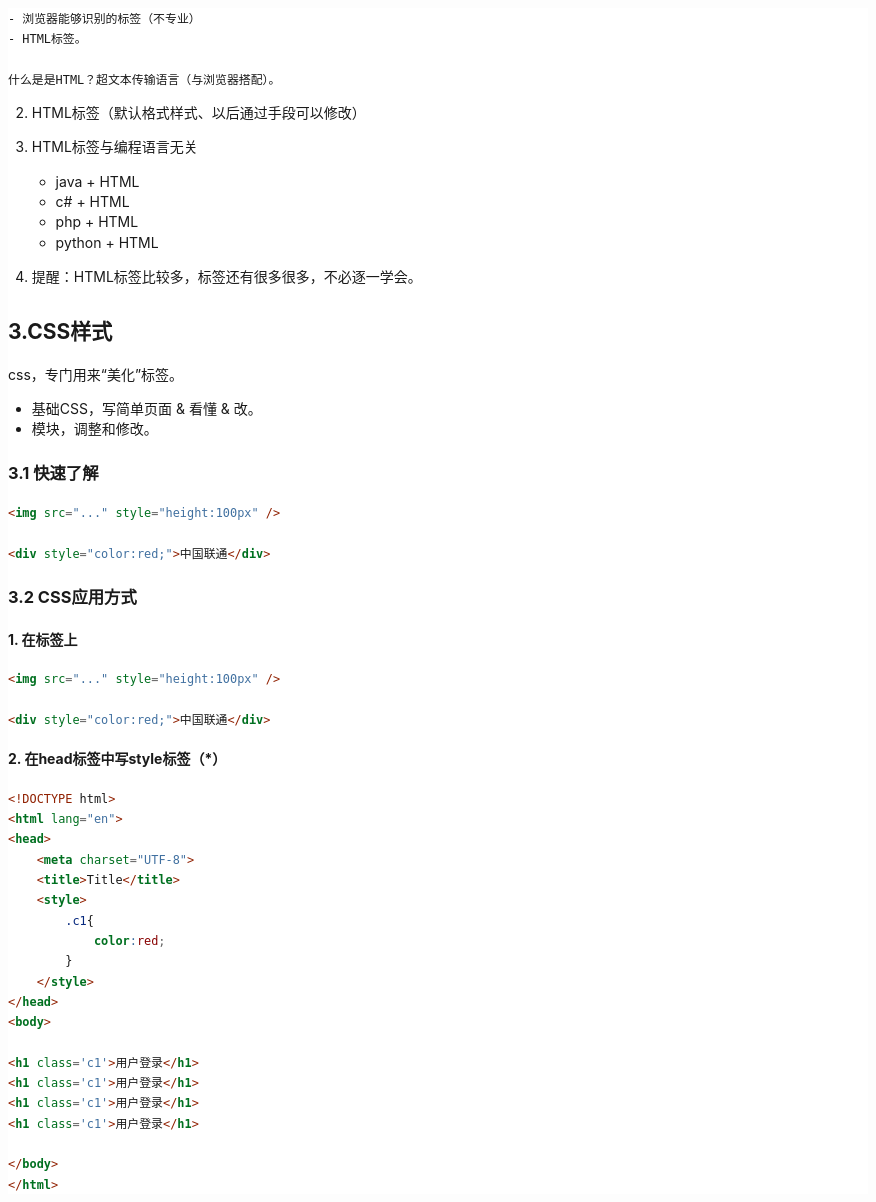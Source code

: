    ```
   - 浏览器能够识别的标签（不专业）
   - HTML标签。
   
   什么是是HTML？超文本传输语言（与浏览器搭配）。
   ```

2. HTML标签（默认格式样式、以后通过手段可以修改）

3. HTML标签与编程语言无关
   
   - java + HTML
   - c# + HTML
   - php + HTML
   - python + HTML

4. 提醒：HTML标签比较多，标签还有很多很多，不必逐一学会。

## 3.CSS样式

css，专门用来“美化”标签。

- 基础CSS，写简单页面 & 看懂 & 改。
- 模块，调整和修改。

### 3.1 快速了解

```html
<img src="..." style="height:100px" />

<div style="color:red;">中国联通</div>
```

### 3.2 CSS应用方式

#### 1. 在标签上

```html
<img src="..." style="height:100px" />

<div style="color:red;">中国联通</div>
```

#### 2. 在head标签中写style标签（*）

```html
<!DOCTYPE html>
<html lang="en">
<head>
    <meta charset="UTF-8">
    <title>Title</title>
    <style>
        .c1{
            color:red;
        }
    </style>
</head>
<body>

<h1 class='c1'>用户登录</h1>
<h1 class='c1'>用户登录</h1>
<h1 class='c1'>用户登录</h1>
<h1 class='c1'>用户登录</h1>

</body>
</html>
```
